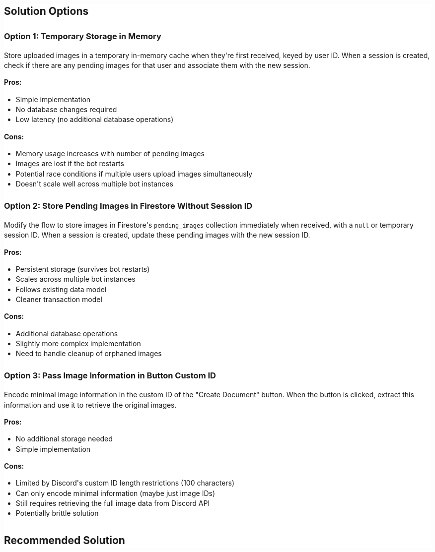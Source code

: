 ## Solution Options

### Option 1: Temporary Storage in Memory

Store uploaded images in a temporary in-memory cache when they're first received, keyed by user ID. When a session is created, check if there are any pending images for that user and associate them with the new session.

**Pros:**
- Simple implementation
- No database changes required
- Low latency (no additional database operations)

**Cons:**
- Memory usage increases with number of pending images
- Images are lost if the bot restarts
- Potential race conditions if multiple users upload images simultaneously
- Doesn't scale well across multiple bot instances

### Option 2: Store Pending Images in Firestore Without Session ID

Modify the flow to store images in Firestore's `pending_images` collection immediately when received, with a `null` or temporary session ID. When a session is created, update these pending images with the new session ID.

**Pros:**
- Persistent storage (survives bot restarts)
- Scales across multiple bot instances
- Follows existing data model
- Cleaner transaction model

**Cons:**
- Additional database operations
- Slightly more complex implementation
- Need to handle cleanup of orphaned images

### Option 3: Pass Image Information in Button Custom ID

Encode minimal image information in the custom ID of the "Create Document" button. When the button is clicked, extract this information and use it to retrieve the original images.

**Pros:**
- No additional storage needed
- Simple implementation

**Cons:**
- Limited by Discord's custom ID length restrictions (100 characters)
- Can only encode minimal information (maybe just image IDs)
- Still requires retrieving the full image data from Discord API
- Potentially brittle solution

## Recommended Solution
